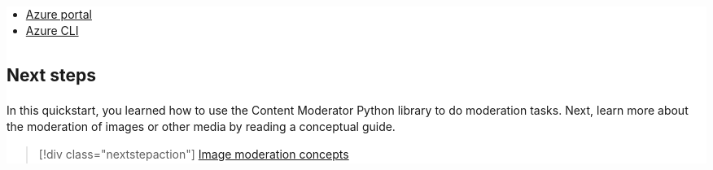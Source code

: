 * [Azure portal](../../../multi-service-resource.md?pivots=azportal#clean-up-resources)
* [Azure CLI](../../../multi-service-resource.md?pivots=azcli#clean-up-resources)

## Next steps

In this quickstart, you learned how to use the Content Moderator Python library to do moderation tasks. Next, learn more about the moderation of images or other media by reading a conceptual guide.

> [!div class="nextstepaction"]
>[Image moderation concepts](../../image-moderation-api.md)
